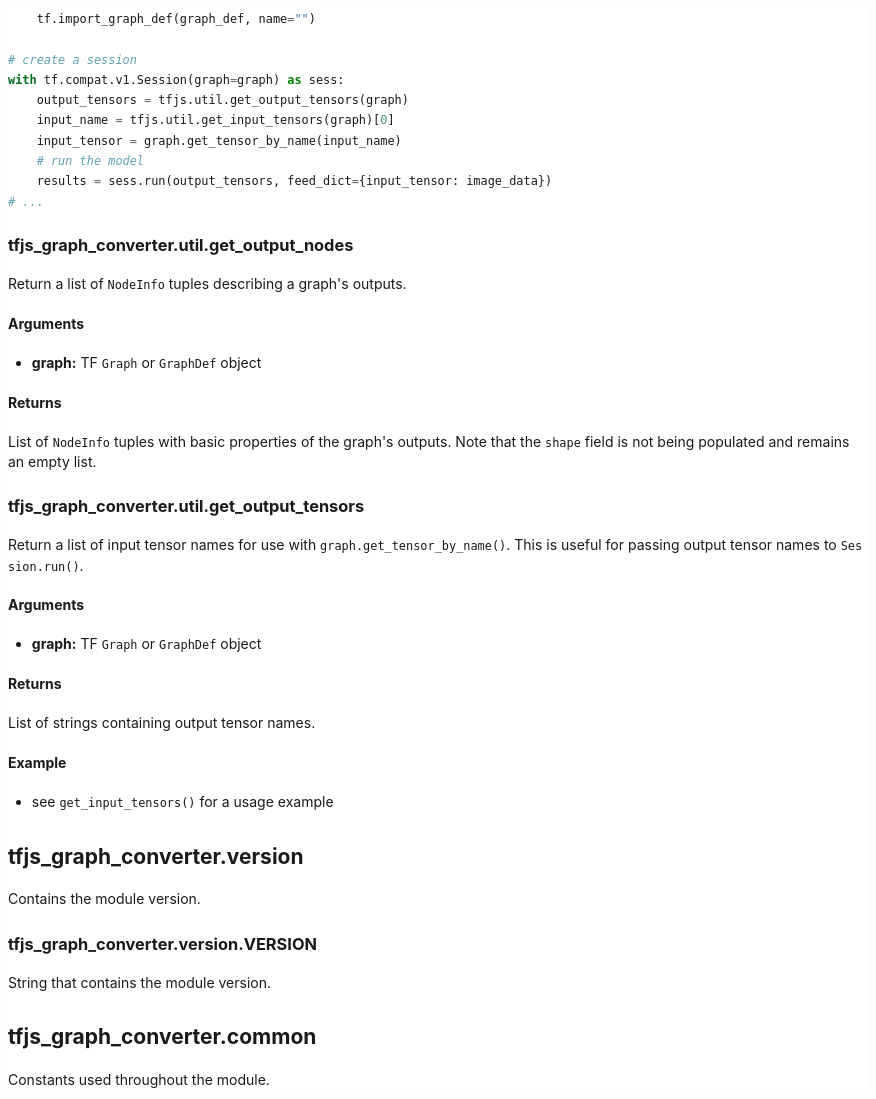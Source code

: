 ```python
    tf.import_graph_def(graph_def, name="")

# create a session
with tf.compat.v1.Session(graph=graph) as sess:
    output_tensors = tfjs.util.get_output_tensors(graph)
    input_name = tfjs.util.get_input_tensors(graph)[0]
    input_tensor = graph.get_tensor_by_name(input_name)
    # run the model
    results = sess.run(output_tensors, feed_dict={input_tensor: image_data})
# ...
```

### tfjs_graph_converter.util.get_output_nodes

Return a list of `NodeInfo` tuples describing a graph's outputs.

#### Arguments

* **graph:** TF `Graph` or `GraphDef` object

#### Returns

List of `NodeInfo` tuples with basic properties of the graph's outputs.
Note that the `shape` field is not being populated and remains an empty list.

### tfjs_graph_converter.util.get_output_tensors

Return a list of input tensor names for use with `graph.get_tensor_by_name()`.
This is useful for passing output tensor names to `Session.run()`.

#### Arguments

* **graph:** TF `Graph` or `GraphDef` object

#### Returns

List of strings containing output tensor names.

#### Example

* see `get_input_tensors()` for a usage example

## tfjs_graph_converter.version

Contains the module version.

### tfjs_graph_converter.version.VERSION

String that contains the module version.

## tfjs_graph_converter.common

Constants used throughout the module.
